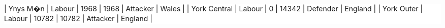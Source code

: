 | Ynys M�n                                 | Labour          |               1968 |    1968 | Attacker   | Wales     |
| York Central                             | Labour          |                  0 |   14342 | Defender   | England   |
| York Outer                               | Labour          |              10782 |   10782 | Attacker   | England   |